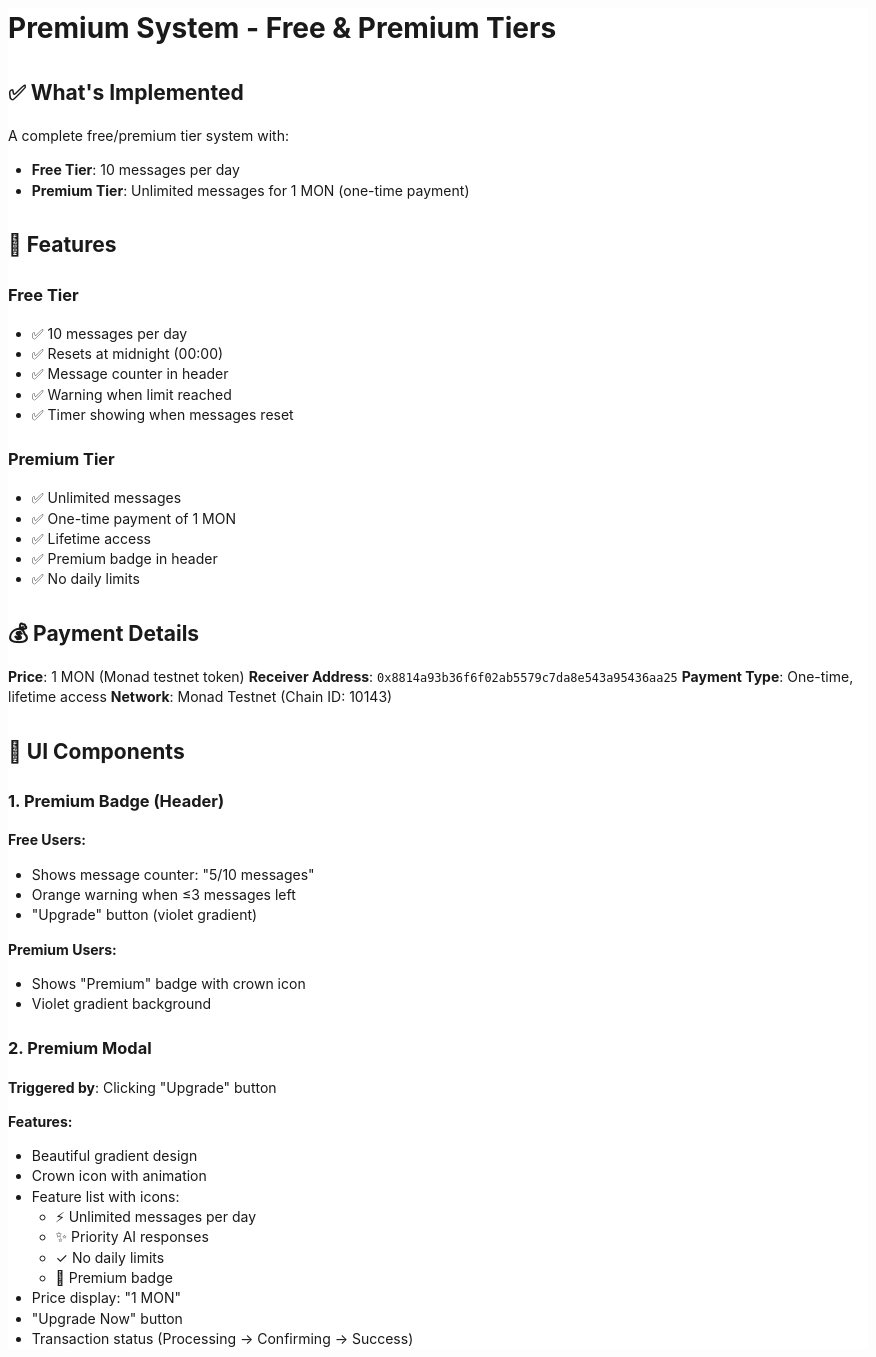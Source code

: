# Premium System - Free & Premium Tiers

## ✅ What's Implemented

A complete free/premium tier system with:
- **Free Tier**: 10 messages per day
- **Premium Tier**: Unlimited messages for 1 MON (one-time payment)

## 🎯 Features

### Free Tier
- ✅ 10 messages per day
- ✅ Resets at midnight (00:00)
- ✅ Message counter in header
- ✅ Warning when limit reached
- ✅ Timer showing when messages reset

### Premium Tier
- ✅ Unlimited messages
- ✅ One-time payment of 1 MON
- ✅ Lifetime access
- ✅ Premium badge in header
- ✅ No daily limits

## 💰 Payment Details

**Price**: 1 MON (Monad testnet token)
**Receiver Address**: `0x8814a93b36f6f02ab5579c7da8e543a95436aa25`
**Payment Type**: One-time, lifetime access
**Network**: Monad Testnet (Chain ID: 10143)

## 🎨 UI Components

### 1. Premium Badge (Header)
**Free Users:**
- Shows message counter: "5/10 messages"
- Orange warning when ≤3 messages left
- "Upgrade" button (violet gradient)

**Premium Users:**
- Shows "Premium" badge with crown icon
- Violet gradient background

### 2. Premium Modal
**Triggered by**: Clicking "Upgrade" button

**Features:**
- Beautiful gradient design
- Crown icon with animation
- Feature list with icons:
  - ⚡ Unlimited messages per day
  - ✨ Priority AI responses
  - ✓ No daily limits
  - 👑 Premium badge
- Price display: "1 MON"
- "Upgrade Now" button
- Transaction status (Processing → Confirming → Success)
